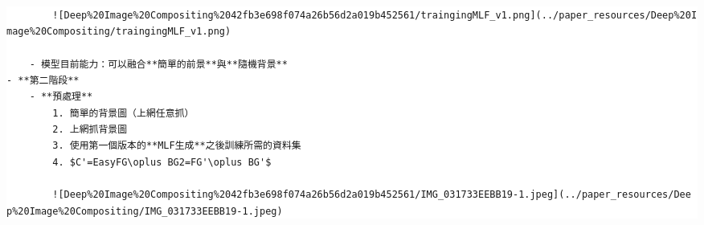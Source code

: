             ![Deep%20Image%20Compositing%2042fb3e698f074a26b56d2a019b452561/traingingMLF_v1.png](../paper_resources/Deep%20Image%20Compositing/traingingMLF_v1.png)
            
        - 模型目前能力：可以融合**簡單的前景**與**隨機背景**
    - **第二階段**
        - **預處理**
            1. 簡單的背景圖（上網任意抓）
            2. 上網抓背景圖
            3. 使用第一個版本的**MLF生成**之後訓練所需的資料集
            4. $C'=EasyFG\oplus BG2=FG'\oplus BG'$
            
            ![Deep%20Image%20Compositing%2042fb3e698f074a26b56d2a019b452561/IMG_031733EEBB19-1.jpeg](../paper_resources/Deep%20Image%20Compositing/IMG_031733EEBB19-1.jpeg)
            